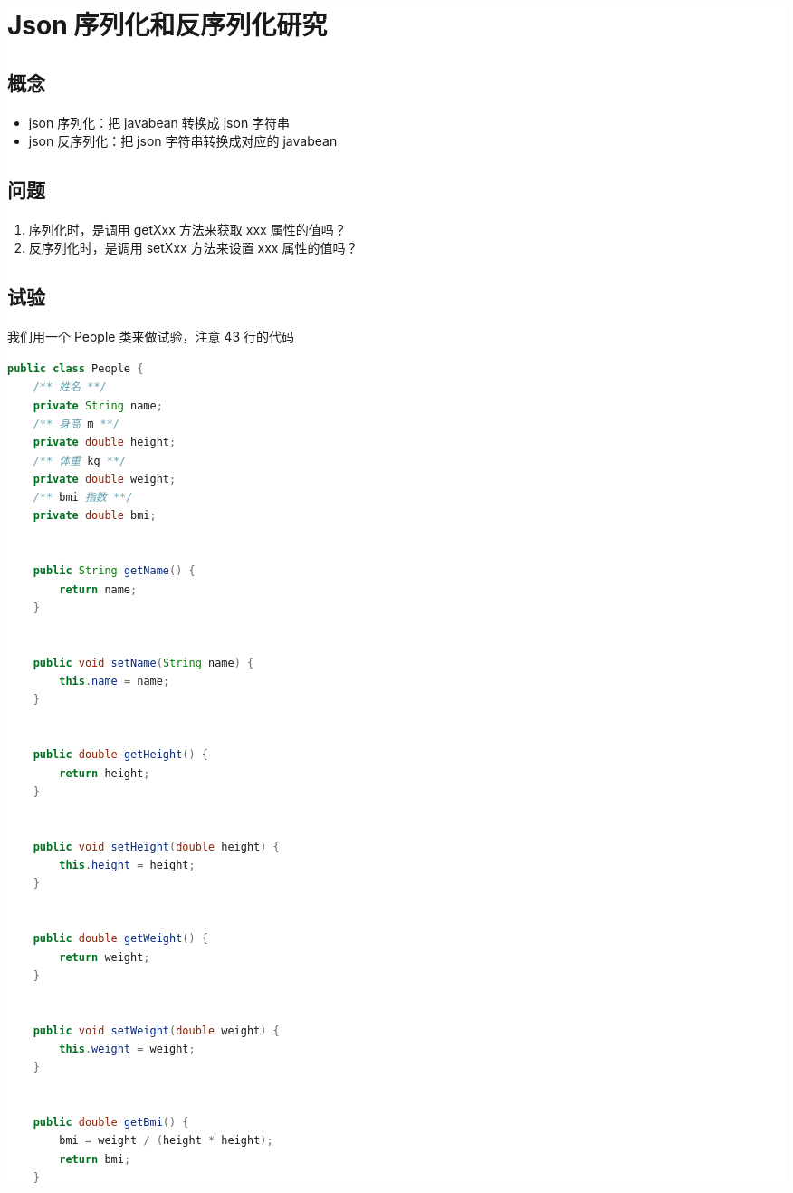 # Json 序列化和反序列化研究

## 概念

* json 序列化：把 javabean 转换成 json 字符串
* json 反序列化：把 json 字符串转换成对应的 javabean

## 问题

1. 序列化时，是调用 getXxx 方法来获取 xxx 属性的值吗？
2. 反序列化时，是调用 setXxx 方法来设置 xxx 属性的值吗？

## 试验

我们用一个 People 类来做试验，注意 43 行的代码

```java
public class People {
    /** 姓名 **/
    private String name;
    /** 身高 m **/
    private double height;
    /** 体重 kg **/
    private double weight;
    /** bmi 指数 **/
    private double bmi;


    public String getName() {
        return name;
    }


    public void setName(String name) {
        this.name = name;
    }


    public double getHeight() {
        return height;
    }


    public void setHeight(double height) {
        this.height = height;
    }


    public double getWeight() {
        return weight;
    }


    public void setWeight(double weight) {
        this.weight = weight;
    }


    public double getBmi() {
        bmi = weight / (height * height);
        return bmi;
    }
```